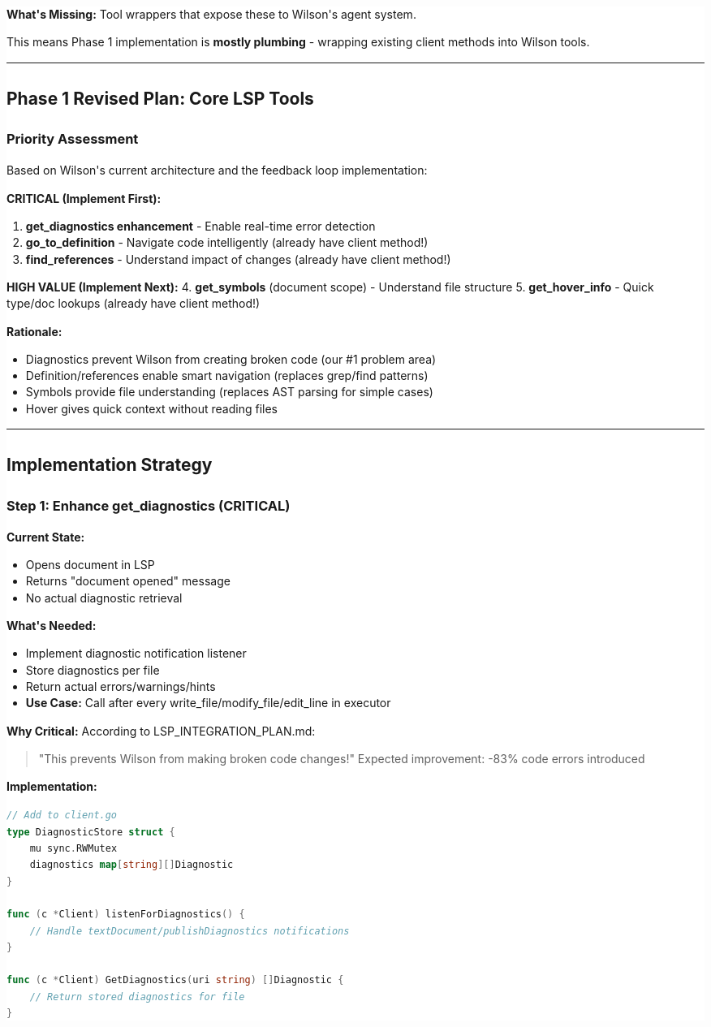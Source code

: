**What's Missing:** Tool wrappers that expose these to Wilson's agent system.

This means Phase 1 implementation is **mostly plumbing** - wrapping existing client methods into Wilson tools.

---

## Phase 1 Revised Plan: Core LSP Tools

### Priority Assessment

Based on Wilson's current architecture and the feedback loop implementation:

**CRITICAL (Implement First):**
1. **get_diagnostics enhancement** - Enable real-time error detection
2. **go_to_definition** - Navigate code intelligently (already have client method!)
3. **find_references** - Understand impact of changes (already have client method!)

**HIGH VALUE (Implement Next):**
4. **get_symbols** (document scope) - Understand file structure
5. **get_hover_info** - Quick type/doc lookups (already have client method!)

**Rationale:**
- Diagnostics prevent Wilson from creating broken code (our #1 problem area)
- Definition/references enable smart navigation (replaces grep/find patterns)
- Symbols provide file understanding (replaces AST parsing for simple cases)
- Hover gives quick context without reading files

---

## Implementation Strategy

### Step 1: Enhance get_diagnostics (CRITICAL)

**Current State:**
- Opens document in LSP
- Returns "document opened" message
- No actual diagnostic retrieval

**What's Needed:**
- Implement diagnostic notification listener
- Store diagnostics per file
- Return actual errors/warnings/hints
- **Use Case:** Call after every write_file/modify_file/edit_line in executor

**Why Critical:**
According to LSP_INTEGRATION_PLAN.md:
> "This prevents Wilson from making broken code changes!"
> Expected improvement: -83% code errors introduced

**Implementation:**
```go
// Add to client.go
type DiagnosticStore struct {
    mu sync.RWMutex
    diagnostics map[string][]Diagnostic
}

func (c *Client) listenForDiagnostics() {
    // Handle textDocument/publishDiagnostics notifications
}

func (c *Client) GetDiagnostics(uri string) []Diagnostic {
    // Return stored diagnostics for file
}
```
